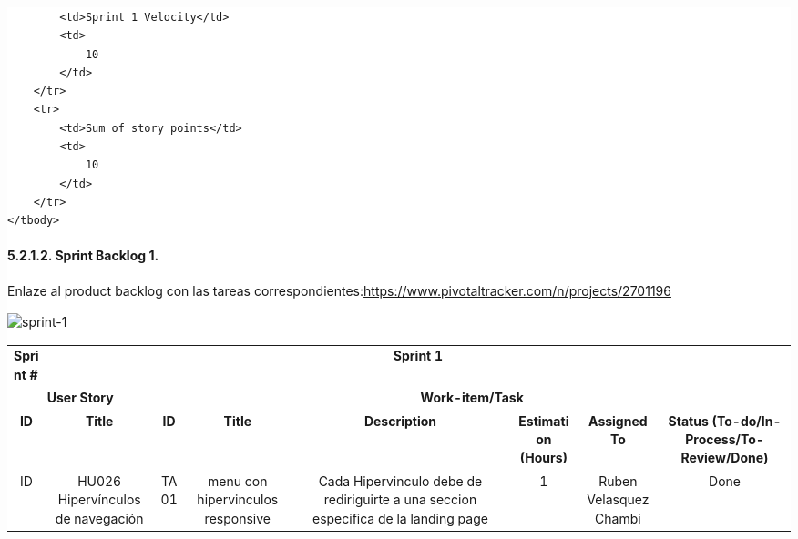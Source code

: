             <td>Sprint 1 Velocity</td>
            <td>
                10
            </td>
        </tr>
        <tr>
            <td>Sum of story points</td>
            <td>
                10
            </td>
        </tr>
    </tbody>
</table>

#### 5.2.1.2. Sprint Backlog 1.

Enlaze al product backlog con las tareas correspondientes:https://www.pivotaltracker.com/n/projects/2701196 

![sprint-1](../assets/img/chapter-V/sprint-1.png)
<table>
  <tr>
    <td> <strong>Sprint #</strong></td>
    <td align="center" colspan="7"> <strong>Sprint 1</strong> </td>
  </tr>

   <tr>
    <td align="center" colspan="2"> <strong>User Story</strong></td>
    <td align="center" colspan="6"> <strong>Work-item/Task</strong></td>
  </tr>
  <tr>
    <td align="center"> <strong>ID</strong> </td>
    <td align="center"> <strong>Title<strong></td>
    <td align="center"> <strong>ID</strong> </td>
    <td align="center"> <strong>Title<strong></td>
    <td align="center"> <strong>Description<strong></td>
    <td align="center"> <strong>Estimation (Hours)<strong></td>
    <td align="center"> <strong>Assigned To<strong></td>
    <td align="center"> <strong> Status (To-do/In-Process/To-Review/Done)  <strong></td>
  </tr>
  
  <tr>
    <td rowspan="2" align="center"> ID </td>
    <td rowspan="2" align="center"> HU026 Hipervínculos de navegación</td>
    <td align="center"> TA01 </td>
     <td align="center"> menu con hipervinculos responsive</td>
    <td align="center">Cada Hipervinculo debe de rediriguirte a una seccion especifica de la landing page </td>
    <td align="center"> 1</td>
    <td align="center"> Ruben Velasquez Chambi</td>
    <td align="center">Done</td>
  </tr>
